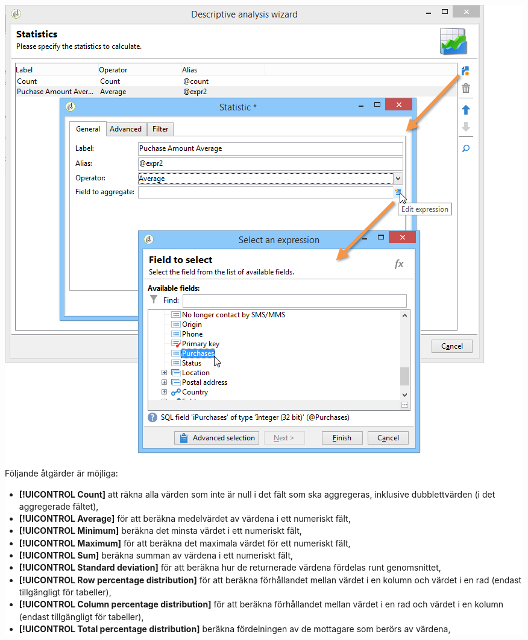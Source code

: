 ![](assets/reporting_descriptive_create_stat.png)

Följande åtgärder är möjliga:

* **[!UICONTROL Count]** att räkna alla värden som inte är null i det fält som ska aggregeras, inklusive dubblettvärden (i det aggregerade fältet),
* **[!UICONTROL Average]** för att beräkna medelvärdet av värdena i ett numeriskt fält,
* **[!UICONTROL Minimum]** beräkna det minsta värdet i ett numeriskt fält,
* **[!UICONTROL Maximum]** för att beräkna det maximala värdet för ett numeriskt fält,
* **[!UICONTROL Sum]** beräkna summan av värdena i ett numeriskt fält,
* **[!UICONTROL Standard deviation]** för att beräkna hur de returnerade värdena fördelas runt genomsnittet,
* **[!UICONTROL Row percentage distribution]** för att beräkna förhållandet mellan värdet i en kolumn och värdet i en rad (endast tillgängligt för tabeller),
* **[!UICONTROL Column percentage distribution]** för att beräkna förhållandet mellan värdet i en rad och värdet i en kolumn (endast tillgängligt för tabeller),
* **[!UICONTROL Total percentage distribution]** beräkna fördelningen av de mottagare som berörs av värdena,
